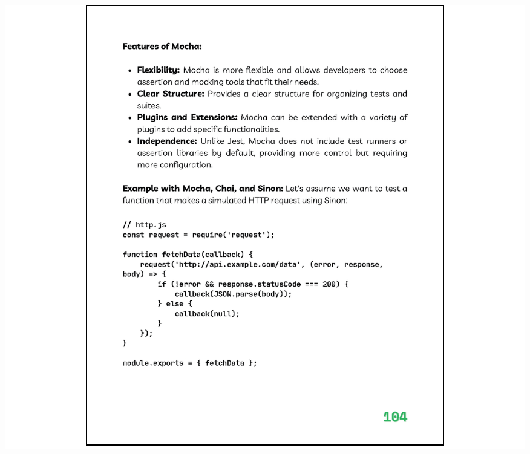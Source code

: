 
<p align="center">
  <img src="./images/image103.jpeg"
  title=""
  alt="."
  style="border: 2px solid #000000; width:6.125in;" />
